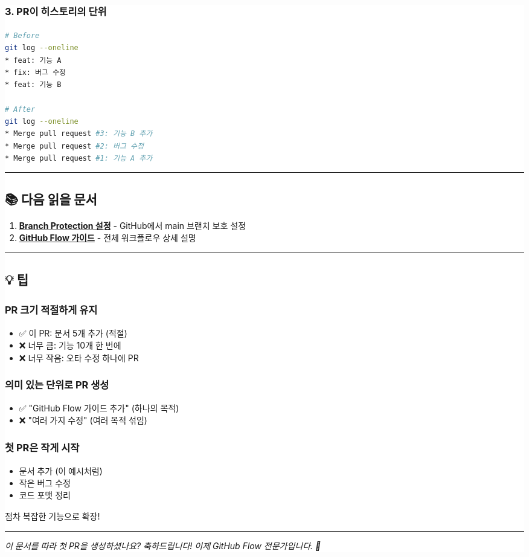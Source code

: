 ### 3. PR이 히스토리의 단위

```bash
# Before
git log --oneline
* feat: 기능 A
* fix: 버그 수정
* feat: 기능 B

# After
git log --oneline
* Merge pull request #3: 기능 B 추가
* Merge pull request #2: 버그 수정
* Merge pull request #1: 기능 A 추가
```

---

## 📚 다음 읽을 문서

1. **[Branch Protection 설정](./branch-protection-guide.md)** - GitHub에서 main 브랜치 보호 설정
2. **[GitHub Flow 가이드](./github-flow-guide.md)** - 전체 워크플로우 상세 설명

---

## 💡 팁

### PR 크기 적절하게 유지

- ✅ 이 PR: 문서 5개 추가 (적절)
- ❌ 너무 큼: 기능 10개 한 번에
- ❌ 너무 작음: 오타 수정 하나에 PR

### 의미 있는 단위로 PR 생성

- ✅ "GitHub Flow 가이드 추가" (하나의 목적)
- ❌ "여러 가지 수정" (여러 목적 섞임)

### 첫 PR은 작게 시작

- 문서 추가 (이 예시처럼)
- 작은 버그 수정
- 코드 포맷 정리

점차 복잡한 기능으로 확장!

---

*이 문서를 따라 첫 PR을 생성하셨나요? 축하드립니다! 이제 GitHub Flow 전문가입니다. 🎉*
